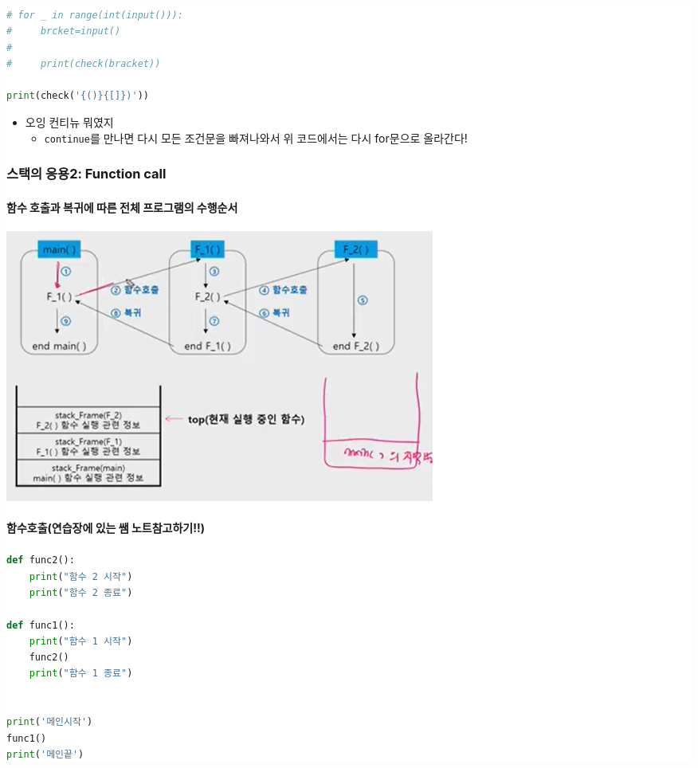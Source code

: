 ```python
# for _ in range(int(input())):
#     brcket=input()
#
#     print(check(bracket))

print(check('{()}{[]})'))
```



- 오잉 컨티뉴 뭐였지
  - `continue`를 만나면 다시 모든 조건문을 빠져나와서 위 코드에서는 다시 for문으로 올라간다! 









### 스택의 응용2: Function call

#### 함수 호출과 복귀에 따른 전체 프로그램의 수행순서

![]()![image-20200826105531964](0826_stack_lesson.assets/image-20200826105531964.png)





#### 함수호출(연습장에 있는 쌤 노트참고하기!!)

```python
def func2():
    print("함수 2 시작")
    print("함수 2 종료")

def func1():
    print("함수 1 시작")
    func2()
    print("함수 1 종료")


print('메인시작')
func1()
print('메인끝')
```
